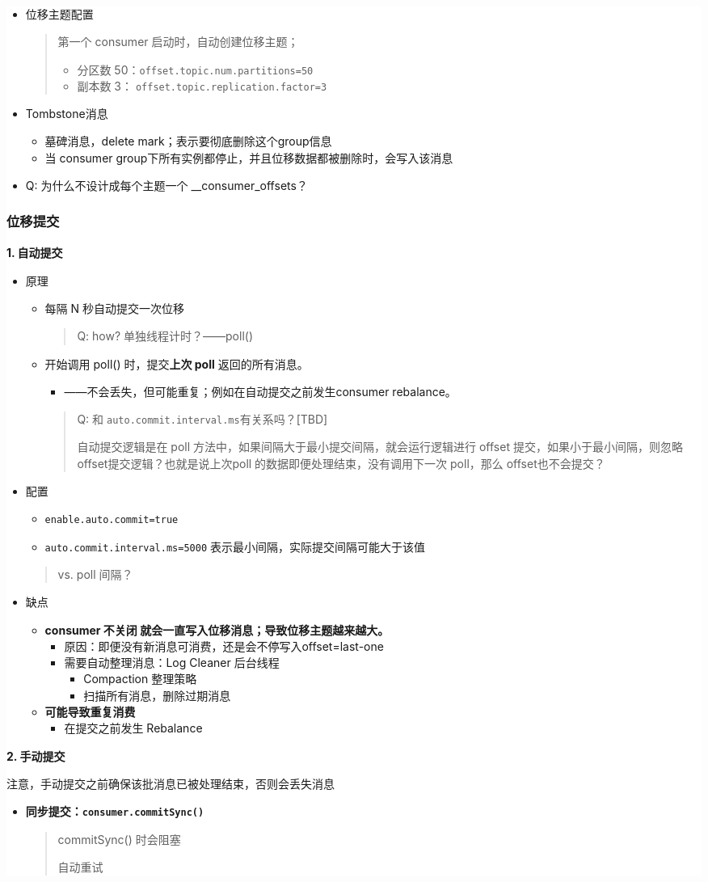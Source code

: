   - 位移主题配置

    > 第一个 consumer 启动时，自动创建位移主题；
    >
    > - 分区数 50：`offset.topic.num.partitions=50` 
    > - 副本数 3： `offset.topic.replication.factor=3`

- Tombstone消息

  - 墓碑消息，delete mark；表示要彻底删除这个group信息
  - 当 consumer group下所有实例都停止，并且位移数据都被删除时，会写入该消息

- Q: 为什么不设计成每个主题一个 __consumer_offsets？



### 位移提交

**1. 自动提交**

- 原理

  - 每隔 N 秒自动提交一次位移

    > Q: how? 单独线程计时？——poll()

  - 开始调用 poll() 时，提交**上次 poll** 返回的所有消息。

    - ——不会丢失，但可能重复；例如在自动提交之前发生consumer rebalance。
    
    > Q: 和 `auto.commit.interval.ms`有关系吗？[TBD]
    >
    > 自动提交逻辑是在 poll 方法中，如果间隔大于最小提交间隔，就会运行逻辑进行 offset 提交，如果小于最小间隔，则忽略offset提交逻辑？也就是说上次poll 的数据即便处理结束，没有调用下一次 poll，那么 offset也不会提交？
    

- 配置

  - `enable.auto.commit=true`
  
  - `auto.commit.interval.ms=5000`  表示最小间隔，实际提交间隔可能大于该值
  
  
  > vs. poll 间隔？

- 缺点
  - **consumer 不关闭 就会一直写入位移消息；导致位移主题越来越大。**
    - 原因：即便没有新消息可消费，还是会不停写入offset=last-one
    - 需要自动整理消息：Log Cleaner 后台线程
      - Compaction 整理策略
      - 扫描所有消息，删除过期消息
  - **可能导致重复消费**
    - 在提交之前发生 Rebalance



**2. 手动提交**

注意，手动提交之前确保该批消息已被处理结束，否则会丢失消息

- **同步提交：`consumer.commitSync()`** 

  > commitSync() 时会阻塞
  >
  > 自动重试
